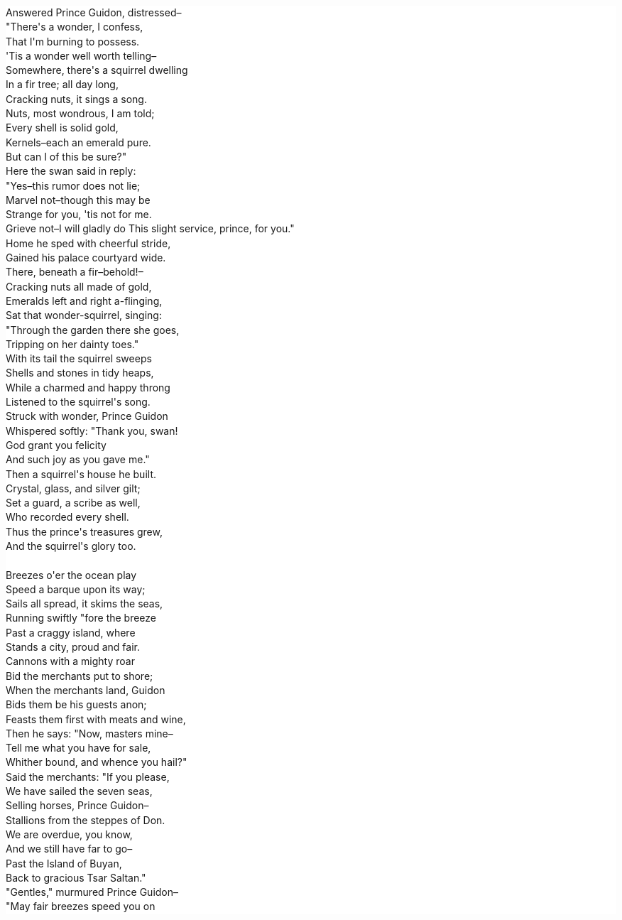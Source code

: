 Answered Prince Guidon, distressed–<br>
"There's a wonder, I confess,<br>
That I'm burning to possess.<br>
'Tis a wonder well worth telling–<br>
Somewhere, there's a squirrel dwelling<br>
In a fir tree; all day long,<br>
Cracking nuts, it sings a song.<br>
Nuts, most wondrous, I am told;<br>
Every shell is solid gold,<br>
Kernels–each an emerald pure.<br>
But can I of this be sure?"<br>
Here the swan said in reply:<br>
"Yes–this rumor does not lie;<br>
Marvel not–though this may be<br>
Strange for you, 'tis not for me.<br>
Grieve not–I will gladly do
This slight service, prince, for you."<br>
Home he sped with cheerful stride,<br>
Gained his palace courtyard wide.<br>
There, beneath a fir–behold!–<br>
Cracking nuts all made of gold,<br>
Emeralds left and right a-flinging,<br>
Sat that wonder-squirrel, singing:<br>
"Through the garden there she goes,<br>
Tripping on her dainty toes."<br>
With its tail the squirrel sweeps<br>
Shells and stones in tidy heaps,<br>
While a charmed and happy throng<br>
Listened to the squirrel's song.<br>
Struck with wonder, Prince Guidon<br>
Whispered softly: "Thank you, swan!<br>
God grant you felicity<br>
And such joy as you gave me."<br>
Then a squirrel's house he built.<br>
Crystal, glass, and silver gilt;<br>
Set a guard, a scribe as well,<br>
Who recorded every shell.<br>
Thus the prince's treasures grew,<br>
And the squirrel's glory too.<br>
<br>
Breezes o'er the ocean play<br>
Speed a barque upon its way;<br>
Sails all spread, it skims the seas,<br>
Running swiftly "fore the breeze<br>
Past a craggy island, where<br>
Stands a city, proud and fair.<br>
Cannons with a mighty roar<br>
Bid the merchants put to shore;<br>
When the merchants land, Guidon<br>
Bids them be his guests anon;<br>
Feasts them first with meats and wine,<br>
Then he says: "Now, masters mine–<br>
Tell me what you have for sale,<br>
Whither bound, and whence you hail?"<br>
Said the merchants: "If you please,<br>
We have sailed the seven seas,<br>
Selling horses, Prince Guidon–<br>
Stallions from the steppes of Don.<br>
We are overdue, you know,<br>
And we still have far to go–<br>
Past the Island of Buyan,<br>
Back to gracious Tsar Saltan."<br>
"Gentles," murmured Prince Guidon–<br>
"May fair breezes speed you on<br>